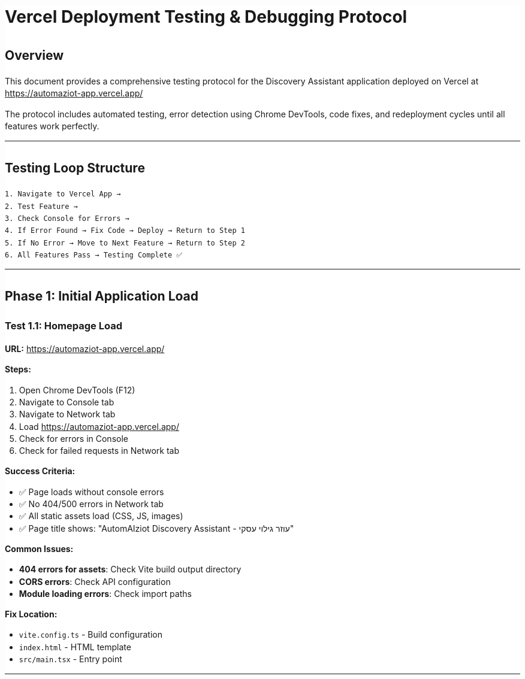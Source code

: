 # Vercel Deployment Testing & Debugging Protocol

## Overview
This document provides a comprehensive testing protocol for the Discovery Assistant application deployed on Vercel at https://automaziot-app.vercel.app/

The protocol includes automated testing, error detection using Chrome DevTools, code fixes, and redeployment cycles until all features work perfectly.

---

## Testing Loop Structure

```
1. Navigate to Vercel App →
2. Test Feature →
3. Check Console for Errors →
4. If Error Found → Fix Code → Deploy → Return to Step 1
5. If No Error → Move to Next Feature → Return to Step 2
6. All Features Pass → Testing Complete ✅
```

---

## Phase 1: Initial Application Load

### Test 1.1: Homepage Load
**URL:** https://automaziot-app.vercel.app/

**Steps:**
1. Open Chrome DevTools (F12)
2. Navigate to Console tab
3. Navigate to Network tab
4. Load https://automaziot-app.vercel.app/
5. Check for errors in Console
6. Check for failed requests in Network tab

**Success Criteria:**
- ✅ Page loads without console errors
- ✅ No 404/500 errors in Network tab
- ✅ All static assets load (CSS, JS, images)
- ✅ Page title shows: "AutomAIziot Discovery Assistant - עוזר גילוי עסקי"

**Common Issues:**
- **404 errors for assets**: Check Vite build output directory
- **CORS errors**: Check API configuration
- **Module loading errors**: Check import paths

**Fix Location:**
- `vite.config.ts` - Build configuration
- `index.html` - HTML template
- `src/main.tsx` - Entry point

---